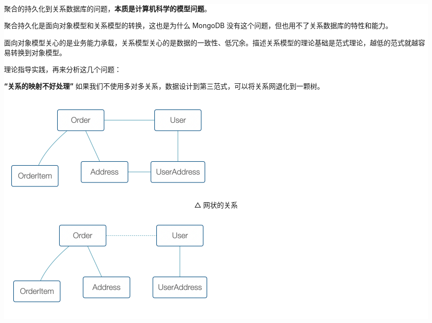 聚合的持久化到关系数据库的问题，**本质是计算机科学的模型问题**。

聚合持久化是面向对象模型和关系模型的转换，这也是为什么 MongoDB 没有这个问题，但也用不了关系数据库的特性和能力。

面向对象模型关心的是业务能力承载，关系模型关心的是数据的一致性、低冗余。描述关系模型的理论基础是范式理论，越低的范式就越容易转换到对象模型。

理论指导实践，再来分析这几个问题：



**“关系的映射不好处理”** 如果我们不使用多对多关系，数据设计到第三范式，可以将关系网退化到一颗树。

<img src="./ddd-implement-repository/image-20210120230700098.png" alt="image-20210120230700098" style="zoom:50%;" />

<center>△ 网状的关系 </center>

<img src="./ddd-implement-repository/image-20210120230820713.png" alt="image-20210120230820713" style="zoom:50%;" />
